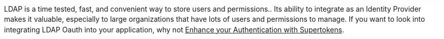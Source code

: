 LDAP is a time tested, fast, and convenient way to store users and permissions.. Its ability to integrate as an Identity Provider makes it valuable, especially to large organizations that have lots of users and permissions to manage. If you want to look into integrating LDAP Oauth into your application, why not [Enhance your Authentication with Supertokens](https://supertokens.com/product).
